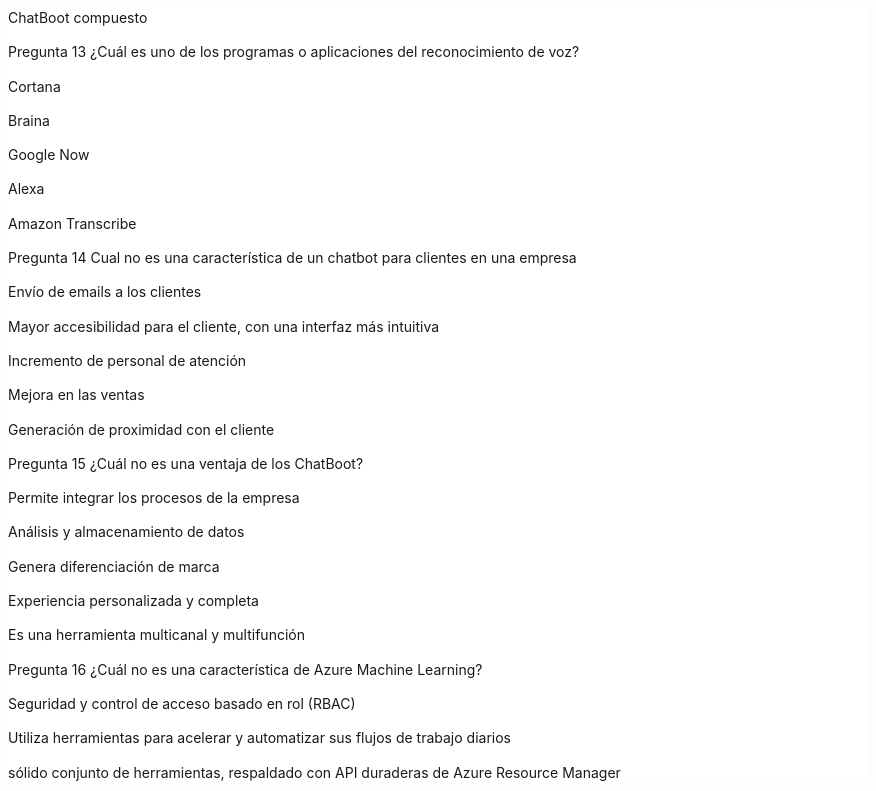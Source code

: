 ChatBoot compuesto


Pregunta 13
¿Cuál es uno de los programas o aplicaciones del reconocimiento de voz?


Cortana


Braina


Google Now


Alexa


Amazon Transcribe


Pregunta 14
Cual no es una característica de un chatbot para clientes en una empresa


Envío de emails a los clientes


Mayor accesibilidad para el cliente, con una interfaz más intuitiva


Incremento de personal de atención


Mejora en las ventas


Generación de proximidad con el cliente


Pregunta 15
¿Cuál no es una ventaja de los ChatBoot?


Permite integrar los procesos de la empresa


Análisis y almacenamiento de datos


Genera diferenciación de marca


Experiencia personalizada y completa


Es una herramienta multicanal y multifunción


Pregunta 16
¿Cuál no es una característica de Azure Machine Learning?


Seguridad y control de acceso basado en rol (RBAC)


Utiliza herramientas para acelerar y automatizar sus flujos de trabajo diarios


sólido conjunto de herramientas, respaldado con API duraderas de Azure Resource Manager
